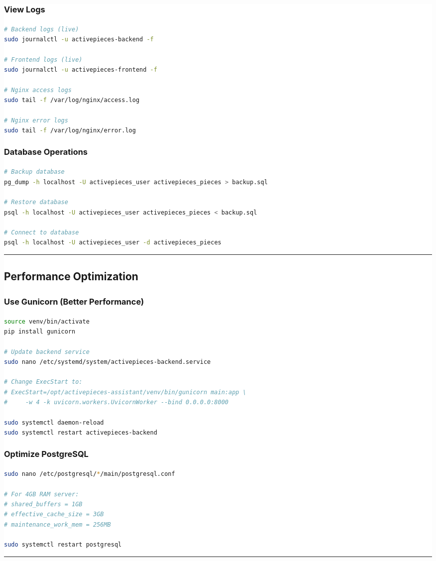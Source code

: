 ### View Logs
```bash
# Backend logs (live)
sudo journalctl -u activepieces-backend -f

# Frontend logs (live)
sudo journalctl -u activepieces-frontend -f

# Nginx access logs
sudo tail -f /var/log/nginx/access.log

# Nginx error logs
sudo tail -f /var/log/nginx/error.log
```

### Database Operations
```bash
# Backup database
pg_dump -h localhost -U activepieces_user activepieces_pieces > backup.sql

# Restore database
psql -h localhost -U activepieces_user activepieces_pieces < backup.sql

# Connect to database
psql -h localhost -U activepieces_user -d activepieces_pieces
```

---

## Performance Optimization

### Use Gunicorn (Better Performance)
```bash
source venv/bin/activate
pip install gunicorn

# Update backend service
sudo nano /etc/systemd/system/activepieces-backend.service

# Change ExecStart to:
# ExecStart=/opt/activepieces-assistant/venv/bin/gunicorn main:app \
#     -w 4 -k uvicorn.workers.UvicornWorker --bind 0.0.0.0:8000

sudo systemctl daemon-reload
sudo systemctl restart activepieces-backend
```

### Optimize PostgreSQL
```bash
sudo nano /etc/postgresql/*/main/postgresql.conf

# For 4GB RAM server:
# shared_buffers = 1GB
# effective_cache_size = 3GB
# maintenance_work_mem = 256MB

sudo systemctl restart postgresql
```

---